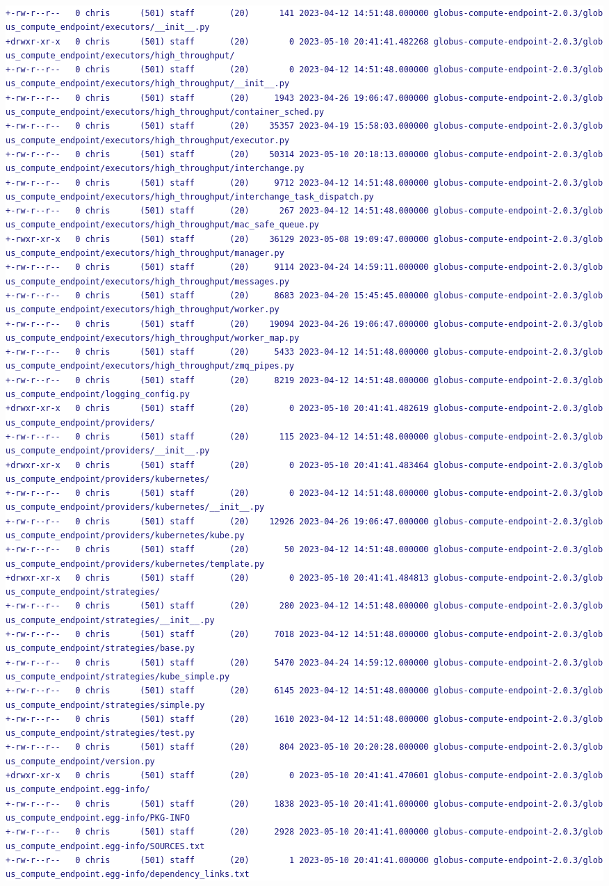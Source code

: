 ```diff
+-rw-r--r--   0 chris      (501) staff       (20)      141 2023-04-12 14:51:48.000000 globus-compute-endpoint-2.0.3/globus_compute_endpoint/executors/__init__.py
+drwxr-xr-x   0 chris      (501) staff       (20)        0 2023-05-10 20:41:41.482268 globus-compute-endpoint-2.0.3/globus_compute_endpoint/executors/high_throughput/
+-rw-r--r--   0 chris      (501) staff       (20)        0 2023-04-12 14:51:48.000000 globus-compute-endpoint-2.0.3/globus_compute_endpoint/executors/high_throughput/__init__.py
+-rw-r--r--   0 chris      (501) staff       (20)     1943 2023-04-26 19:06:47.000000 globus-compute-endpoint-2.0.3/globus_compute_endpoint/executors/high_throughput/container_sched.py
+-rw-r--r--   0 chris      (501) staff       (20)    35357 2023-04-19 15:58:03.000000 globus-compute-endpoint-2.0.3/globus_compute_endpoint/executors/high_throughput/executor.py
+-rw-r--r--   0 chris      (501) staff       (20)    50314 2023-05-10 20:18:13.000000 globus-compute-endpoint-2.0.3/globus_compute_endpoint/executors/high_throughput/interchange.py
+-rw-r--r--   0 chris      (501) staff       (20)     9712 2023-04-12 14:51:48.000000 globus-compute-endpoint-2.0.3/globus_compute_endpoint/executors/high_throughput/interchange_task_dispatch.py
+-rw-r--r--   0 chris      (501) staff       (20)      267 2023-04-12 14:51:48.000000 globus-compute-endpoint-2.0.3/globus_compute_endpoint/executors/high_throughput/mac_safe_queue.py
+-rwxr-xr-x   0 chris      (501) staff       (20)    36129 2023-05-08 19:09:47.000000 globus-compute-endpoint-2.0.3/globus_compute_endpoint/executors/high_throughput/manager.py
+-rw-r--r--   0 chris      (501) staff       (20)     9114 2023-04-24 14:59:11.000000 globus-compute-endpoint-2.0.3/globus_compute_endpoint/executors/high_throughput/messages.py
+-rw-r--r--   0 chris      (501) staff       (20)     8683 2023-04-20 15:45:45.000000 globus-compute-endpoint-2.0.3/globus_compute_endpoint/executors/high_throughput/worker.py
+-rw-r--r--   0 chris      (501) staff       (20)    19094 2023-04-26 19:06:47.000000 globus-compute-endpoint-2.0.3/globus_compute_endpoint/executors/high_throughput/worker_map.py
+-rw-r--r--   0 chris      (501) staff       (20)     5433 2023-04-12 14:51:48.000000 globus-compute-endpoint-2.0.3/globus_compute_endpoint/executors/high_throughput/zmq_pipes.py
+-rw-r--r--   0 chris      (501) staff       (20)     8219 2023-04-12 14:51:48.000000 globus-compute-endpoint-2.0.3/globus_compute_endpoint/logging_config.py
+drwxr-xr-x   0 chris      (501) staff       (20)        0 2023-05-10 20:41:41.482619 globus-compute-endpoint-2.0.3/globus_compute_endpoint/providers/
+-rw-r--r--   0 chris      (501) staff       (20)      115 2023-04-12 14:51:48.000000 globus-compute-endpoint-2.0.3/globus_compute_endpoint/providers/__init__.py
+drwxr-xr-x   0 chris      (501) staff       (20)        0 2023-05-10 20:41:41.483464 globus-compute-endpoint-2.0.3/globus_compute_endpoint/providers/kubernetes/
+-rw-r--r--   0 chris      (501) staff       (20)        0 2023-04-12 14:51:48.000000 globus-compute-endpoint-2.0.3/globus_compute_endpoint/providers/kubernetes/__init__.py
+-rw-r--r--   0 chris      (501) staff       (20)    12926 2023-04-26 19:06:47.000000 globus-compute-endpoint-2.0.3/globus_compute_endpoint/providers/kubernetes/kube.py
+-rw-r--r--   0 chris      (501) staff       (20)       50 2023-04-12 14:51:48.000000 globus-compute-endpoint-2.0.3/globus_compute_endpoint/providers/kubernetes/template.py
+drwxr-xr-x   0 chris      (501) staff       (20)        0 2023-05-10 20:41:41.484813 globus-compute-endpoint-2.0.3/globus_compute_endpoint/strategies/
+-rw-r--r--   0 chris      (501) staff       (20)      280 2023-04-12 14:51:48.000000 globus-compute-endpoint-2.0.3/globus_compute_endpoint/strategies/__init__.py
+-rw-r--r--   0 chris      (501) staff       (20)     7018 2023-04-12 14:51:48.000000 globus-compute-endpoint-2.0.3/globus_compute_endpoint/strategies/base.py
+-rw-r--r--   0 chris      (501) staff       (20)     5470 2023-04-24 14:59:12.000000 globus-compute-endpoint-2.0.3/globus_compute_endpoint/strategies/kube_simple.py
+-rw-r--r--   0 chris      (501) staff       (20)     6145 2023-04-12 14:51:48.000000 globus-compute-endpoint-2.0.3/globus_compute_endpoint/strategies/simple.py
+-rw-r--r--   0 chris      (501) staff       (20)     1610 2023-04-12 14:51:48.000000 globus-compute-endpoint-2.0.3/globus_compute_endpoint/strategies/test.py
+-rw-r--r--   0 chris      (501) staff       (20)      804 2023-05-10 20:20:28.000000 globus-compute-endpoint-2.0.3/globus_compute_endpoint/version.py
+drwxr-xr-x   0 chris      (501) staff       (20)        0 2023-05-10 20:41:41.470601 globus-compute-endpoint-2.0.3/globus_compute_endpoint.egg-info/
+-rw-r--r--   0 chris      (501) staff       (20)     1838 2023-05-10 20:41:41.000000 globus-compute-endpoint-2.0.3/globus_compute_endpoint.egg-info/PKG-INFO
+-rw-r--r--   0 chris      (501) staff       (20)     2928 2023-05-10 20:41:41.000000 globus-compute-endpoint-2.0.3/globus_compute_endpoint.egg-info/SOURCES.txt
+-rw-r--r--   0 chris      (501) staff       (20)        1 2023-05-10 20:41:41.000000 globus-compute-endpoint-2.0.3/globus_compute_endpoint.egg-info/dependency_links.txt
```